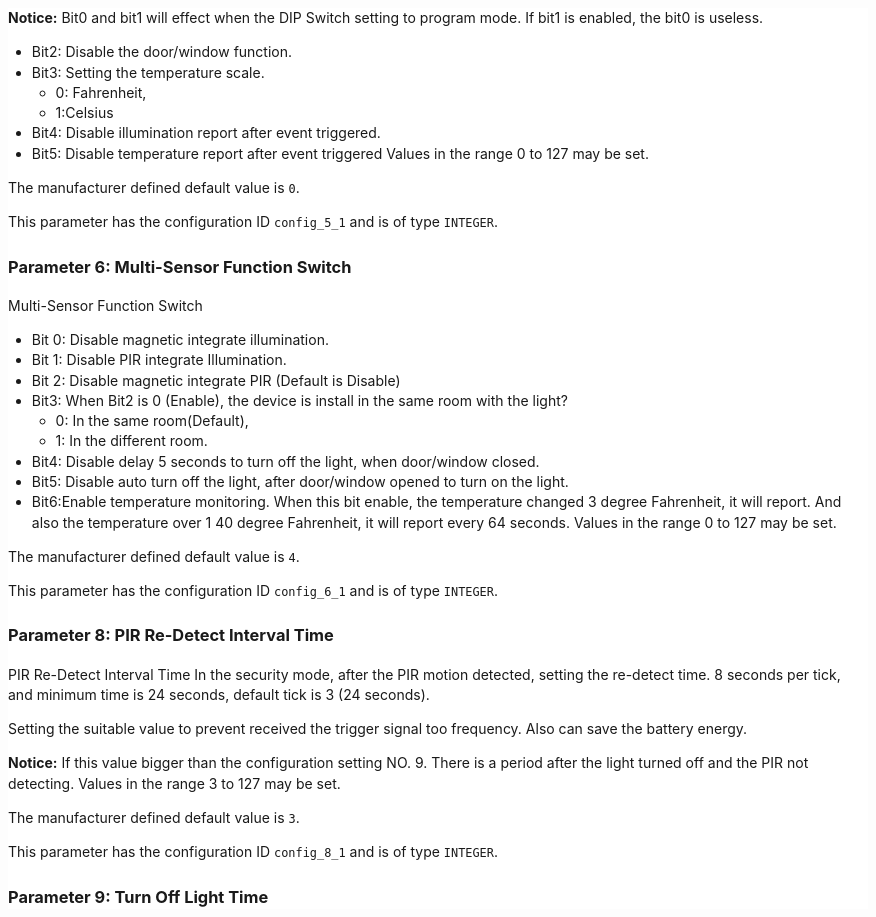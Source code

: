 **Notice:** Bit0 and bit1 will effect when the DIP Switch setting to program mode. If bit1 is enabled, the bit0 is useless.

  * Bit2: Disable the door/window function.
  * Bit3: Setting the temperature scale. 
      * 0: Fahrenheit,
      * 1:Celsius
  * Bit4: Disable illumination report after event triggered.
  * Bit5: Disable temperature report after event triggered
Values in the range 0 to 127 may be set.

The manufacturer defined default value is ```0```.

This parameter has the configuration ID ```config_5_1``` and is of type ```INTEGER```.


### Parameter 6: Multi-Sensor Function Switch

Multi-Sensor Function Switch
  * Bit 0: Disable magnetic integrate illumination.
  * Bit 1: Disable PIR integrate Illumination.
  * Bit 2: Disable magnetic integrate PIR (Default is Disable)
  * Bit3: When Bit2 is 0 (Enable), the device is install in the same room with the light? 
      * 0: In the same room(Default),
      * 1: In the different room.
  * Bit4: Disable delay 5 seconds to turn off the light, when door/window closed.
  * Bit5: Disable auto turn off the light, after door/window opened to turn on the light.
  * Bit6:Enable temperature monitoring. When this bit enable, the temperature changed 3 degree Fahrenheit, it will report. And also the temperature over 1 40 degree Fahrenheit, it will report every 64 seconds.
Values in the range 0 to 127 may be set.

The manufacturer defined default value is ```4```.

This parameter has the configuration ID ```config_6_1``` and is of type ```INTEGER```.


### Parameter 8: PIR Re-Detect Interval Time

PIR Re-Detect Interval Time
In the security mode, after the PIR motion detected, setting the re-detect time. 8 seconds per tick, and minimum time is 24 seconds, default tick is 3 (24 seconds).

Setting the suitable value to prevent received the trigger signal too frequency. Also can save the battery energy.

**Notice:** If this value bigger than the configuration setting NO. 9. There is a period after the light turned off and the PIR not detecting.
Values in the range 3 to 127 may be set.

The manufacturer defined default value is ```3```.

This parameter has the configuration ID ```config_8_1``` and is of type ```INTEGER```.


### Parameter 9: Turn Off Light Time
